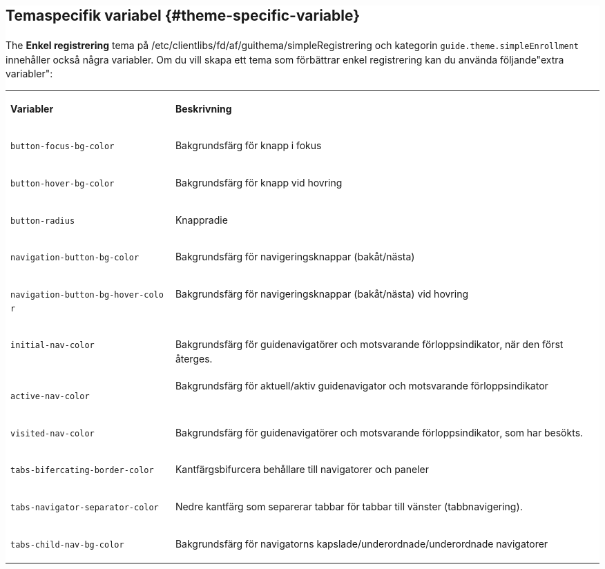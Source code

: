 ## Temaspecifik variabel {#theme-specific-variable}

The **Enkel registrering** tema på /etc/clientlibs/fd/af/guithema/simpleRegistrering och kategorin `guide.theme.simpleEnrollment` innehåller också några variabler. Om du vill skapa ett tema som förbättrar enkel registrering kan du använda följande&quot;extra variabler&quot;:

<table>
 <tbody>
  <tr>
   <td><p><strong>Variabler </strong></p> </td>
   <td><p><strong>Beskrivning</strong></p> </td>
  </tr>
  <tr>
   <td><p><code>button-focus-bg-color</code></p> </td>
   <td><p>Bakgrundsfärg för knapp i fokus</p> </td>
  </tr>
  <tr>
   <td><p><code>button-hover-bg-color</code></p> </td>
   <td><p>Bakgrundsfärg för knapp vid hovring</p> </td>
  </tr>
  <tr>
   <td><p><code>button-radius</code></p> </td>
   <td><p>Knappradie</p> </td>
  </tr>
  <tr>
   <td><p><code>navigation-button-bg-color</code></p> </td>
   <td><p>Bakgrundsfärg för navigeringsknappar (bakåt/nästa)</p> </td>
  </tr>
  <tr>
   <td><p><code>navigation-button-bg-hover-color</code></p> </td>
   <td><p>Bakgrundsfärg för navigeringsknappar (bakåt/nästa) vid hovring</p> </td>
  </tr>
  <tr>
   <td><p><code>initial-nav-color</code></p> </td>
   <td><p>Bakgrundsfärg för guidenavigatörer och motsvarande förloppsindikator, när den först återges.</p> </td>
  </tr>
  <tr>
   <td><p><code>active-nav-color</code></p> </td>
   <td>Bakgrundsfärg för aktuell/aktiv guidenavigator och motsvarande förloppsindikator </td>
  </tr>
  <tr>
   <td><p><code>visited-nav-color</code></p> </td>
   <td><p>Bakgrundsfärg för guidenavigatörer och motsvarande förloppsindikator, som har besökts.</p> </td>
  </tr>
  <tr>
   <td><p><code>tabs-bifercating-border-color</code></p> </td>
   <td><p>Kantfärgsbifurcera behållare till navigatorer och paneler</p> </td>
  </tr>
  <tr>
   <td><p><code>tabs-navigator-separator-color</code></p> </td>
   <td><p>Nedre kantfärg som separerar tabbar för tabbar till vänster (tabbnavigering).</p> </td>
  </tr>
  <tr>
   <td><p><code>tabs-child-nav-bg-color</code></p> </td>
   <td><p>Bakgrundsfärg för navigatorns kapslade/underordnade/underordnade navigatorer</p> </td>
  </tr>
 </tbody>
</table>

